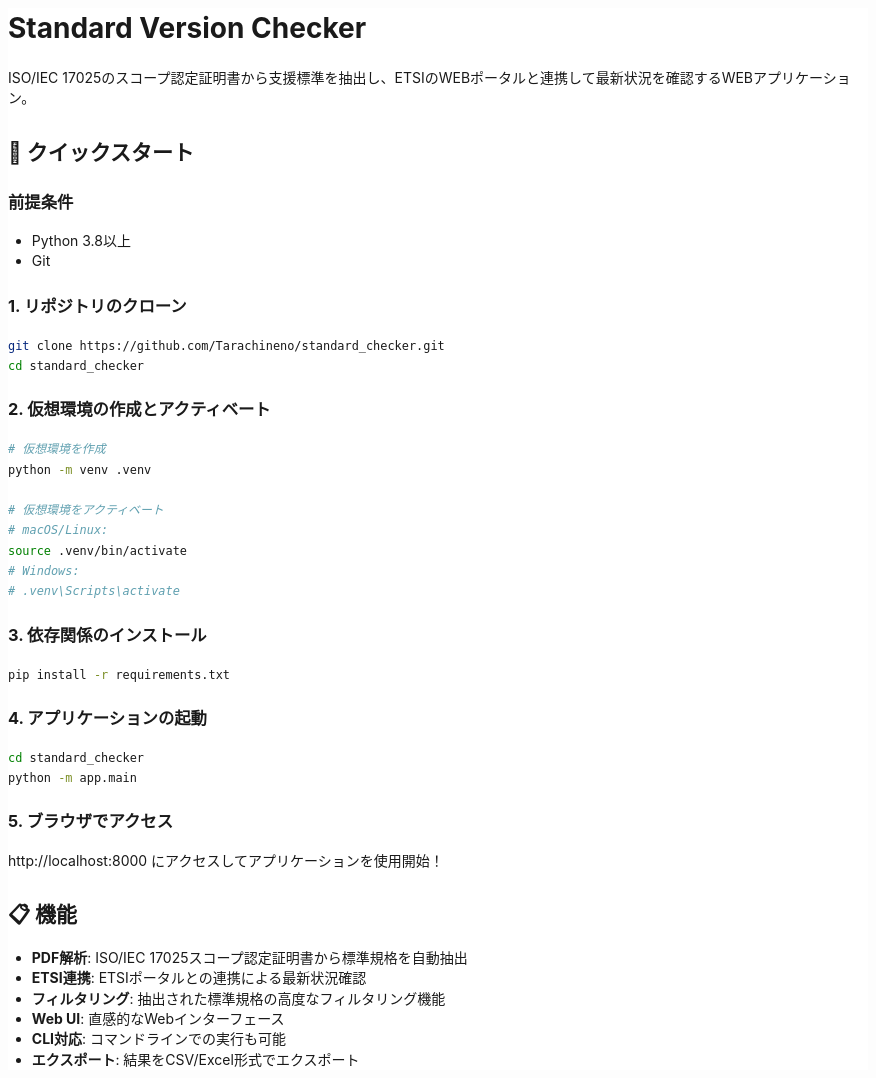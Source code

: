 # Standard Version Checker

ISO/IEC 17025のスコープ認定証明書から支援標準を抽出し、ETSIのWEBポータルと連携して最新状況を確認するWEBアプリケーション。

## 🚀 クイックスタート

### 前提条件
- Python 3.8以上
- Git

### 1. リポジトリのクローン
```bash
git clone https://github.com/Tarachineno/standard_checker.git
cd standard_checker
```

### 2. 仮想環境の作成とアクティベート
```bash
# 仮想環境を作成
python -m venv .venv

# 仮想環境をアクティベート
# macOS/Linux:
source .venv/bin/activate
# Windows:
# .venv\Scripts\activate
```

### 3. 依存関係のインストール
```bash
pip install -r requirements.txt
```

### 4. アプリケーションの起動
```bash
cd standard_checker
python -m app.main
```

### 5. ブラウザでアクセス
http://localhost:8000 にアクセスしてアプリケーションを使用開始！

## 📋 機能

- **PDF解析**: ISO/IEC 17025スコープ認定証明書から標準規格を自動抽出
- **ETSI連携**: ETSIポータルとの連携による最新状況確認
- **フィルタリング**: 抽出された標準規格の高度なフィルタリング機能
- **Web UI**: 直感的なWebインターフェース
- **CLI対応**: コマンドラインでの実行も可能
- **エクスポート**: 結果をCSV/Excel形式でエクスポート
